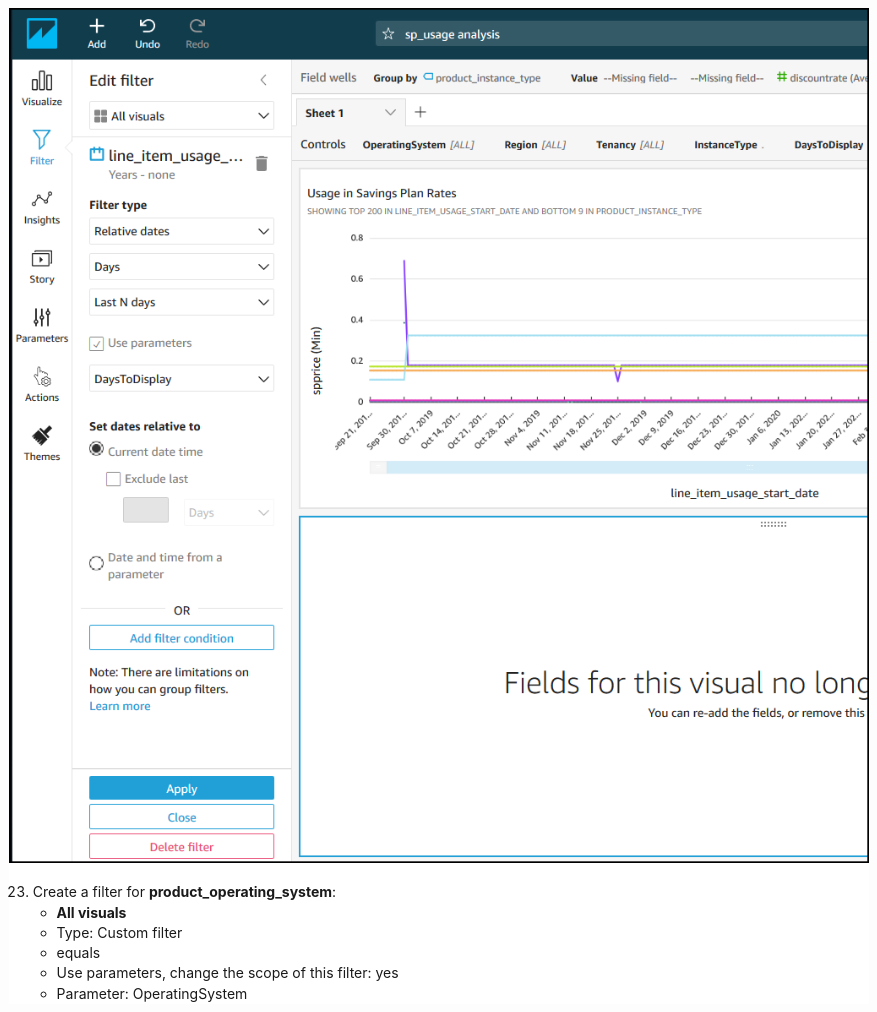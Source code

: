 ![Images/quicksight_add_filter3.png](Images/quicksight_add_filter3.png)

23. Create a filter for **product_operating_system**:
    - **All visuals**
    - Type: Custom filter
    - equals
    - Use parameters, change the scope of this filter: yes
    - Parameter: OperatingSystem